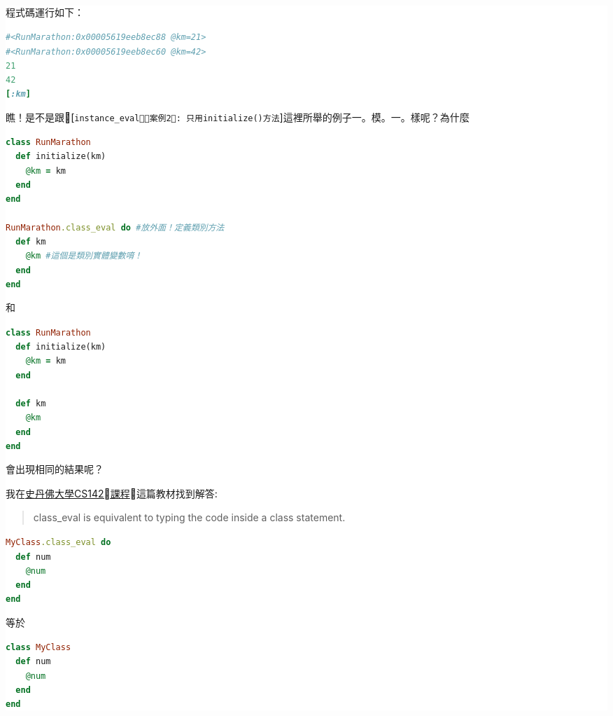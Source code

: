 程式碼運行如下：

```ruby
#<RunMarathon:0x00005619eeb8ec88 @km=21>
#<RunMarathon:0x00005619eeb8ec60 @km=42>
21
42
[:km]
```

瞧！是不是跟[`instance_eval案例2: 只用initialize()方法`]這裡所舉的例子一。模。一。樣呢？為什麼

```ruby
class RunMarathon
  def initialize(km)
    @km = km
  end
end

RunMarathon.class_eval do #放外面！定義類別方法
  def km
    @km #這個是類別實體變數唷！
  end
end

```

和

```ruby
class RunMarathon
  def initialize(km)
    @km = km
  end

  def km
    @km
  end  
end
```

會出現相同的結果呢？

我在[史丹佛大學CS142課程](http://web.stanford.edu/~ouster/cgi-bin/cs142-winter15/classEval.php)這篇教材找到解答:

> class_eval is equivalent to typing the code inside a class statement.

```ruby
MyClass.class_eval do
  def num
    @num
  end
end
```

等於

```ruby
class MyClass
  def num
    @num
  end
end
```
